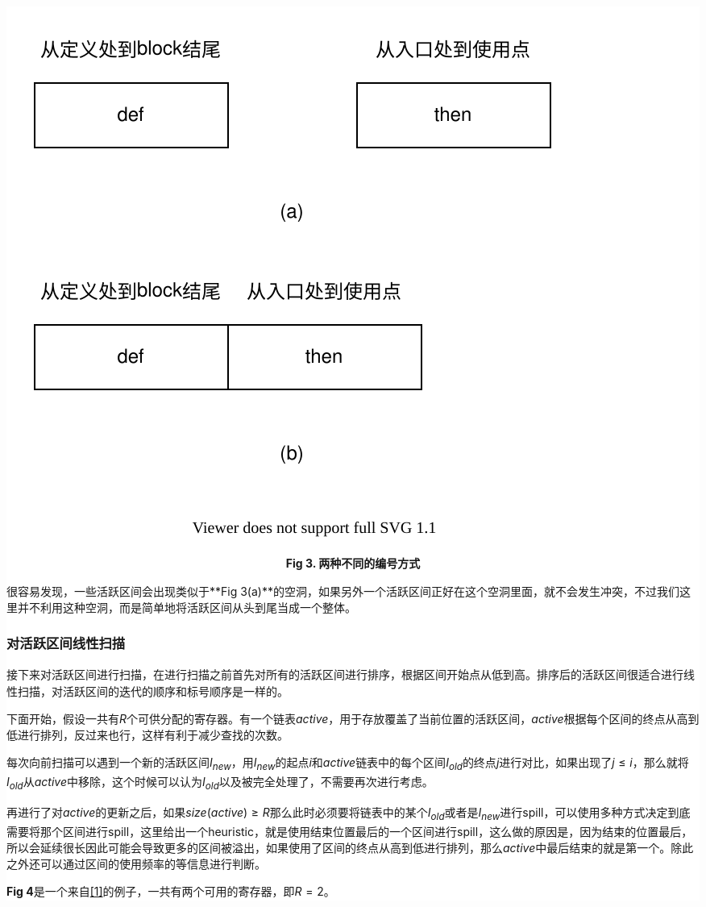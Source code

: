 ![different-range](different-range.svg)

<center><b>Fig 3. 两种不同的编号方式</b></center>

很容易发现，一些活跃区间会出现类似于**Fig 3(a)**的空洞，如果另外一个活跃区间正好在这个空洞里面，就不会发生冲突，不过我们这里并不利用这种空洞，而是简单地将活跃区间从头到尾当成一个整体。

### 对活跃区间线性扫描

接下来对活跃区间进行扫描，在进行扫描之前首先对所有的活跃区间进行排序，根据区间开始点从低到高。排序后的活跃区间很适合进行线性扫描，对活跃区间的迭代的顺序和标号顺序是一样的。

下面开始，假设一共有$R$个可供分配的寄存器。有一个链表$active$，用于存放覆盖了当前位置的活跃区间，$active$根据每个区间的终点从高到低进行排列，反过来也行，这样有利于减少查找的次数。

每次向前扫描可以遇到一个新的活跃区间$I_{new}$，用$I_{new}$的起点$i$和$active$链表中的每个区间$I_{old}$的终点$j$进行对比，如果出现了$j \le i$，那么就将$I_{old}$从$active$中移除，这个时候可以认为$I_{old}$以及被完全处理了，不需要再次进行考虑。

再进行了对$active$的更新之后，如果$size(active) \ge R$那么此时必须要将链表中的某个$I_{old}$或者是$I_{new}$进行spill，可以使用多种方式决定到底需要将那个区间进行spill，这里给出一个heuristic，就是使用结束位置最后的一个区间进行spill，这么做的原因是，因为结束的位置最后，所以会延续很长因此可能会导致更多的区间被溢出，如果使用了区间的终点从高到低进行排列，那么$active$中最后结束的就是第一个。除此之外还可以通过区间的使用频率的等信息进行判断。

**Fig 4**是一个来自<a href="#ref-1">[1]</a>的例子，一共有两个可用的寄存器，即$R=2$。
